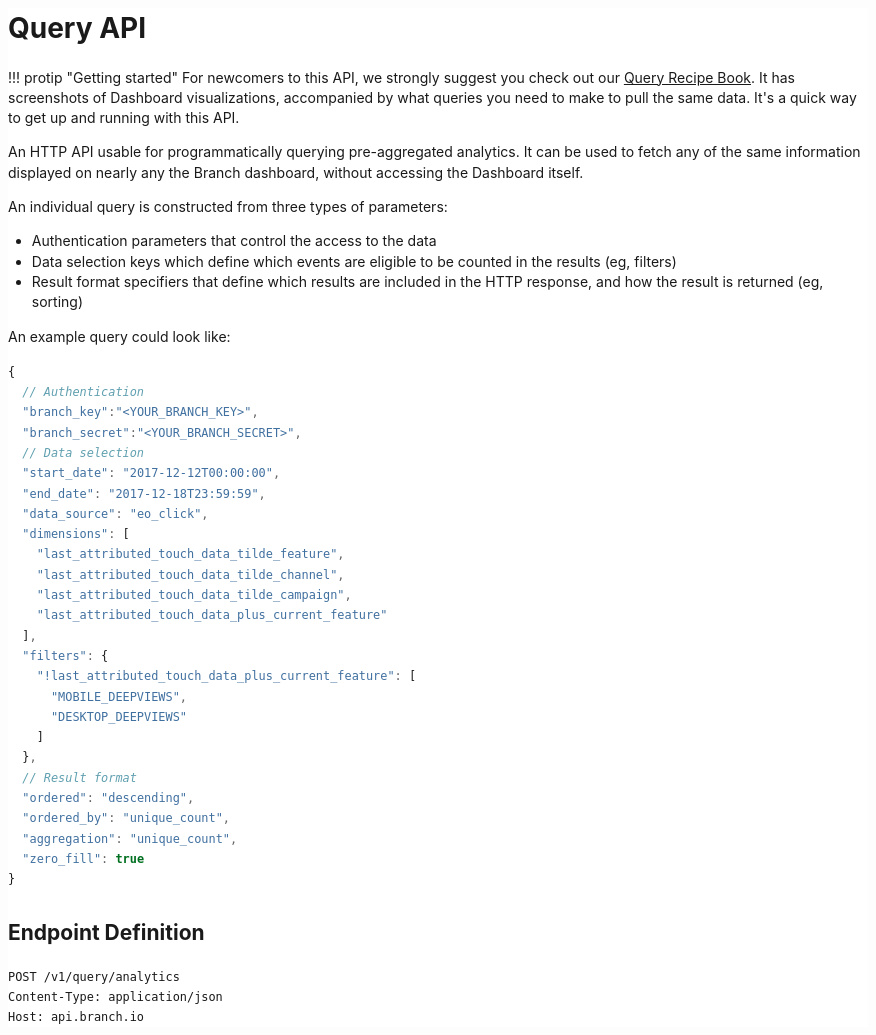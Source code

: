 # Query API

!!! protip "Getting started"
    For newcomers to this API, we strongly suggest you check out our [Query Recipe Book](/pages/exports/query-recipe-book.md). It has screenshots of Dashboard visualizations, accompanied by what queries you need to make to pull the same data. It's a quick way to get up and running with this API.

An HTTP API usable for programmatically querying pre-aggregated analytics. It can be used to fetch any of the same information displayed on nearly any the Branch dashboard, without accessing the Dashboard itself.

An individual query is constructed from three types of parameters:

- Authentication parameters that control the access to the data
- Data selection keys which define which events are eligible to be counted in the results (eg, filters)
- Result format specifiers that define which results are included in the HTTP response, and how the result is returned (eg, sorting)

An example query could look like:
```js
{
  // Authentication
  "branch_key":"<YOUR_BRANCH_KEY>",
  "branch_secret":"<YOUR_BRANCH_SECRET>",
  // Data selection
  "start_date": "2017-12-12T00:00:00",
  "end_date": "2017-12-18T23:59:59",
  "data_source": "eo_click",
  "dimensions": [
    "last_attributed_touch_data_tilde_feature",
    "last_attributed_touch_data_tilde_channel",
    "last_attributed_touch_data_tilde_campaign",
    "last_attributed_touch_data_plus_current_feature"
  ],
  "filters": {
    "!last_attributed_touch_data_plus_current_feature": [
      "MOBILE_DEEPVIEWS",
      "DESKTOP_DEEPVIEWS"
    ]
  },
  // Result format
  "ordered": "descending",
  "ordered_by": "unique_count",
  "aggregation": "unique_count",
  "zero_fill": true
}
```

## Endpoint Definition
```
POST /v1/query/analytics
Content-Type: application/json
Host: api.branch.io
```
